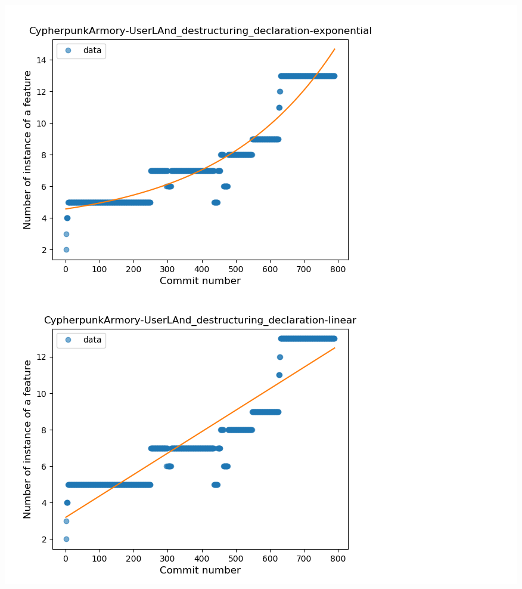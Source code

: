 ![CypherpunkArmory-UserLAnd T4](../plots/CypherpunkArmory-UserLAnd_destructuring_declaration_T4.png)
![CypherpunkArmory-UserLAnd T1](../plots/CypherpunkArmory-UserLAnd_destructuring_declaration_T1.png)